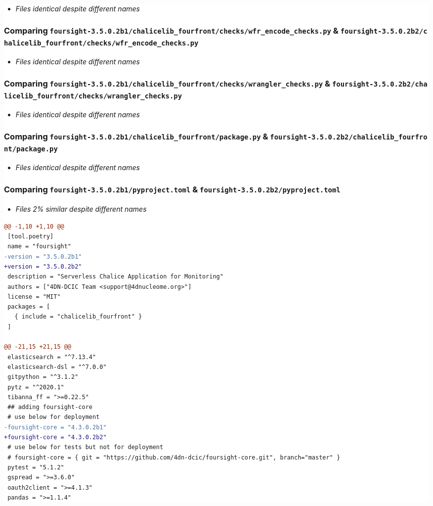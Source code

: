  * *Files identical despite different names*

### Comparing `foursight-3.5.0.2b1/chalicelib_fourfront/checks/wfr_encode_checks.py` & `foursight-3.5.0.2b2/chalicelib_fourfront/checks/wfr_encode_checks.py`

 * *Files identical despite different names*

### Comparing `foursight-3.5.0.2b1/chalicelib_fourfront/checks/wrangler_checks.py` & `foursight-3.5.0.2b2/chalicelib_fourfront/checks/wrangler_checks.py`

 * *Files identical despite different names*

### Comparing `foursight-3.5.0.2b1/chalicelib_fourfront/package.py` & `foursight-3.5.0.2b2/chalicelib_fourfront/package.py`

 * *Files identical despite different names*

### Comparing `foursight-3.5.0.2b1/pyproject.toml` & `foursight-3.5.0.2b2/pyproject.toml`

 * *Files 2% similar despite different names*

```diff
@@ -1,10 +1,10 @@
 [tool.poetry]
 name = "foursight"
-version = "3.5.0.2b1"
+version = "3.5.0.2b2"
 description = "Serverless Chalice Application for Monitoring"
 authors = ["4DN-DCIC Team <support@4dnucleome.org>"]
 license = "MIT"
 packages = [
   { include = "chalicelib_fourfront" }
 ]
 
@@ -21,15 +21,15 @@
 elasticsearch = "^7.13.4"
 elasticsearch-dsl = "^7.0.0"
 gitpython = "^3.1.2"
 pytz = "^2020.1"
 tibanna_ff = ">=0.22.5"
 ## adding foursight-core
 # use below for deployment
-foursight-core = "4.3.0.2b1"
+foursight-core = "4.3.0.2b2"
 # use below for tests but not for deployment
 # foursight-core = { git = "https://github.com/4dn-dcic/foursight-core.git", branch="master" }
 pytest = "5.1.2"
 gspread = ">=3.6.0"
 oauth2client = ">=4.1.3"
 pandas = ">=1.1.4"
```
